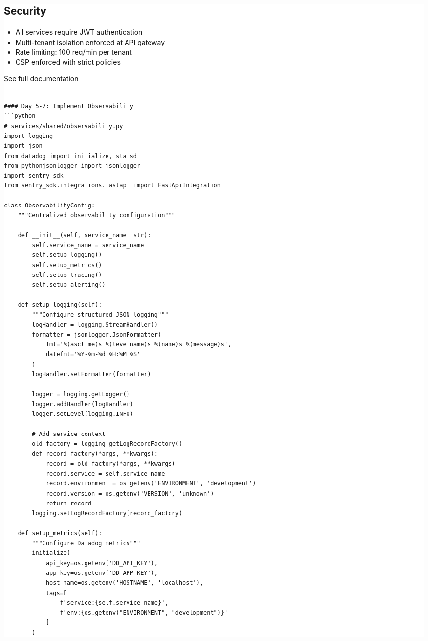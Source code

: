 ## Security
- All services require JWT authentication
- Multi-tenant isolation enforced at API gateway
- Rate limiting: 100 req/min per tenant
- CSP enforced with strict policies

[See full documentation](./docs/architecture.md)
```

#### Day 5-7: Implement Observability
```python
# services/shared/observability.py
import logging
import json
from datadog import initialize, statsd
from pythonjsonlogger import jsonlogger
import sentry_sdk
from sentry_sdk.integrations.fastapi import FastApiIntegration

class ObservabilityConfig:
    """Centralized observability configuration"""
    
    def __init__(self, service_name: str):
        self.service_name = service_name
        self.setup_logging()
        self.setup_metrics()
        self.setup_tracing()
        self.setup_alerting()
    
    def setup_logging(self):
        """Configure structured JSON logging"""
        logHandler = logging.StreamHandler()
        formatter = jsonlogger.JsonFormatter(
            fmt='%(asctime)s %(levelname)s %(name)s %(message)s',
            datefmt='%Y-%m-%d %H:%M:%S'
        )
        logHandler.setFormatter(formatter)
        
        logger = logging.getLogger()
        logger.addHandler(logHandler)
        logger.setLevel(logging.INFO)
        
        # Add service context
        old_factory = logging.getLogRecordFactory()
        def record_factory(*args, **kwargs):
            record = old_factory(*args, **kwargs)
            record.service = self.service_name
            record.environment = os.getenv('ENVIRONMENT', 'development')
            record.version = os.getenv('VERSION', 'unknown')
            return record
        logging.setLogRecordFactory(record_factory)
    
    def setup_metrics(self):
        """Configure Datadog metrics"""
        initialize(
            api_key=os.getenv('DD_API_KEY'),
            app_key=os.getenv('DD_APP_KEY'),
            host_name=os.getenv('HOSTNAME', 'localhost'),
            tags=[
                f'service:{self.service_name}',
                f'env:{os.getenv("ENVIRONMENT", "development")}'
            ]
        )
```